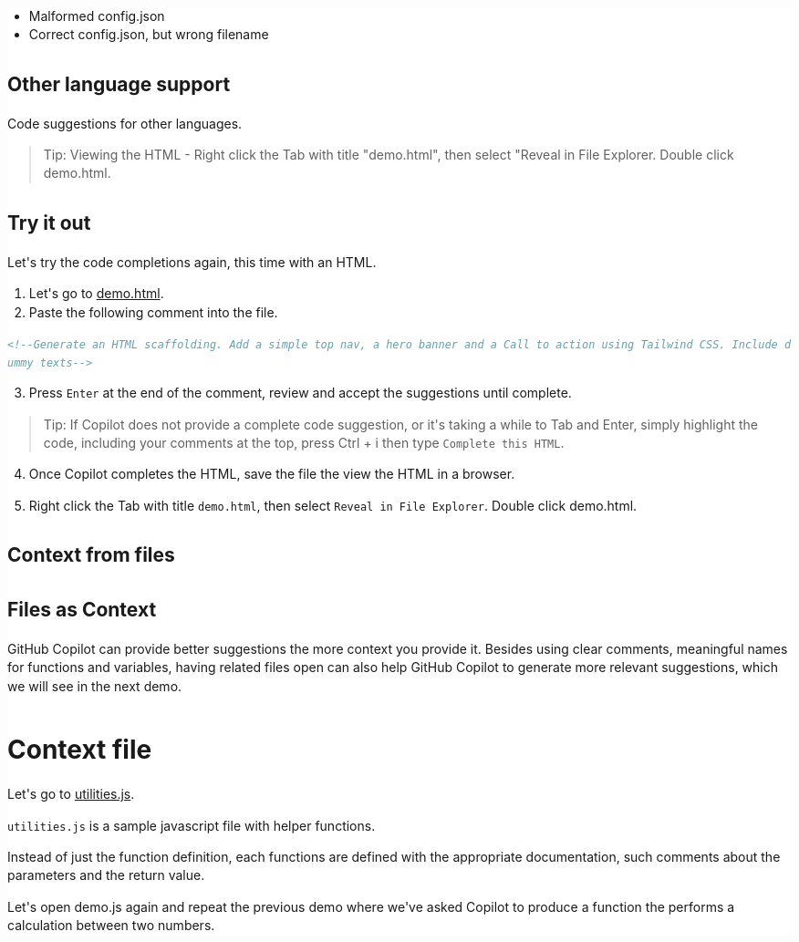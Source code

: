 - Malformed config.json
- Correct config.json, but wrong filename


## Other language support

Code suggestions for other languages.

> Tip: Viewing the HTML - Right click the Tab with title "demo.html", then select "Reveal in File Explorer. Double click demo.html.

## Try it out

Let's try the code completions again, this time with an HTML.

1. Let's go to [demo.html](/exercise/html/demo.html).
2. Paste the following comment into the file.
```html
<!--Generate an HTML scaffolding. Add a simple top nav, a hero banner and a Call to action using Tailwind CSS. Include dummy texts-->
```

3. Press `Enter` at the end of the comment, review and accept the suggestions until complete.

> Tip: If Copilot does not provide a complete code suggestion, or it's taking a while to Tab and Enter, simply highlight the code, including your comments at the top, press Ctrl + i then type `Complete this HTML`. 

4. Once Copilot completes the HTML, save the file the view the HTML in a browser. 

5. Right click the Tab with title `demo.html`, then select `Reveal in File Explorer`. Double click demo.html.


## Context from files

## Files as Context

GitHub Copilot can provide better suggestions the more context you provide it. Besides using clear comments, meaningful names for functions and variables, having related files open can also help GitHub Copilot to generate more relevant suggestions, which we will see in the next demo.


# Context file

Let's go to [utilities.js](/exercise/javascript/utilities.js).

`utilities.js` is a sample javascript file with helper functions. 

Instead of just the function definition, each functions are defined with the appropriate documentation, such comments about the parameters and the return value.

Let's open demo.js again and repeat the previous demo where we've asked Copilot to produce a function the performs a calculation between two numbers.
